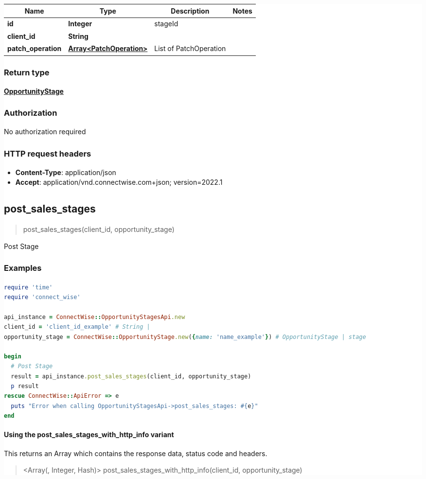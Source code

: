 | Name | Type | Description | Notes |
| ---- | ---- | ----------- | ----- |
| **id** | **Integer** | stageId |  |
| **client_id** | **String** |  |  |
| **patch_operation** | [**Array&lt;PatchOperation&gt;**](PatchOperation.md) | List of PatchOperation |  |

### Return type

[**OpportunityStage**](OpportunityStage.md)

### Authorization

No authorization required

### HTTP request headers

- **Content-Type**: application/json
- **Accept**: application/vnd.connectwise.com+json; version=2022.1


## post_sales_stages

> <OpportunityStage> post_sales_stages(client_id, opportunity_stage)

Post Stage

### Examples

```ruby
require 'time'
require 'connect_wise'

api_instance = ConnectWise::OpportunityStagesApi.new
client_id = 'client_id_example' # String | 
opportunity_stage = ConnectWise::OpportunityStage.new({name: 'name_example'}) # OpportunityStage | stage

begin
  # Post Stage
  result = api_instance.post_sales_stages(client_id, opportunity_stage)
  p result
rescue ConnectWise::ApiError => e
  puts "Error when calling OpportunityStagesApi->post_sales_stages: #{e}"
end
```

#### Using the post_sales_stages_with_http_info variant

This returns an Array which contains the response data, status code and headers.

> <Array(<OpportunityStage>, Integer, Hash)> post_sales_stages_with_http_info(client_id, opportunity_stage)
